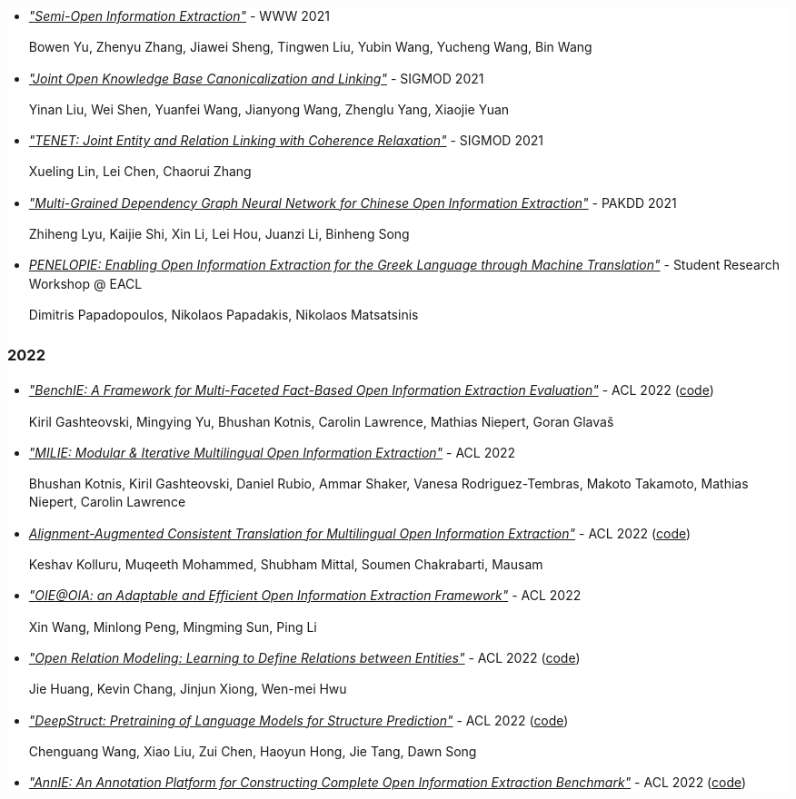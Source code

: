 * [*"Semi-Open Information Extraction"*](https://dl.acm.org/doi/abs/10.1145/3442381.3450029) - WWW 2021

   Bowen Yu, Zhenyu Zhang, Jiawei Sheng, Tingwen Liu, Yubin Wang, Yucheng Wang, Bin Wang
   
* [*"Joint Open Knowledge Base Canonicalization and Linking"*](https://dl.acm.org/doi/abs/10.1145/3448016.3452776) - SIGMOD 2021

   	Yinan Liu, Wei Shen, Yuanfei Wang, Jianyong Wang, Zhenglu Yang, Xiaojie Yuan
    
* [*"TENET: Joint Entity and Relation Linking with Coherence Relaxation"*](https://dl.acm.org/doi/abs/10.1145/3448016.3457280) - SIGMOD 2021

    Xueling Lin, Lei Chen, Chaorui Zhang

* [*"Multi-Grained Dependency Graph Neural Network for Chinese Open Information Extraction"*](https://link.springer.com/content/pdf/10.1007/978-3-030-75768-7_13.pdf) - PAKDD 2021

   Zhiheng Lyu, Kaijie Shi, Xin Li, Lei Hou, Juanzi Li, Binheng Song
   
* *[PENELOPIE: Enabling Open Information Extraction for the Greek Language through Machine Translation"](https://aclanthology.org/2021.eacl-srw.4/)* - Student Research Workshop @ EACL

   Dimitris Papadopoulos, Nikolaos Papadakis, Nikolaos Matsatsinis
   
### 2022

* [*"BenchIE: A Framework for Multi-Faceted Fact-Based Open Information Extraction Evaluation"*](https://aclanthology.org/2022.acl-long.307/) - ACL 2022 ([code](https://github.com/gkiril/benchie))

   Kiril Gashteovski, Mingying Yu, Bhushan Kotnis, Carolin Lawrence, Mathias Niepert, Goran Glavaš
   
* [*"MILIE: Modular & Iterative Multilingual Open Information Extraction"*](https://aclanthology.org/2022.acl-long.478/) - ACL 2022 

   Bhushan Kotnis, Kiril Gashteovski, Daniel Rubio, Ammar Shaker, Vanesa Rodriguez-Tembras, Makoto Takamoto, Mathias Niepert, Carolin Lawrence

* [*Alignment-Augmented Consistent Translation for Multilingual Open Information Extraction"*](https://aclanthology.org/2022.acl-long.179/) - ACL 2022 ([code](https://github.com/dair-iitd/moie))

   Keshav Kolluru, Muqeeth Mohammed, Shubham Mittal, Soumen Chakrabarti, Mausam

* [*"OIE@OIA: an Adaptable and Efficient Open Information Extraction Framework"*](https://aclanthology.org/2022.acl-long.430/) - ACL 2022 

   Xin Wang, Minlong Peng, Mingming Sun, Ping Li
   
* [*"Open Relation Modeling: Learning to Define Relations between Entities"*](https://aclanthology.org/2022.findings-acl.26/) - ACL 2022 ([code](https://github.com/jeffhj/open-relation-modeling))

   Jie Huang, Kevin Chang, Jinjun Xiong, Wen-mei Hwu
   
* [*"DeepStruct: Pretraining of Language Models for Structure Prediction"*](https://aclanthology.org/2022.findings-acl.67/) - ACL 2022 ([code](https://github.com/cgraywang/deepstruct))

   Chenguang Wang, Xiao Liu, Zui Chen, Haoyun Hong, Jie Tang, Dawn Song
      
* [*"AnnIE: An Annotation Platform for Constructing Complete Open Information Extraction Benchmark"*](https://aclanthology.org/2022.acl-demo.5/) - ACL 2022 ([code](https://github.com/nfriedri/annie-annotation-platform))
